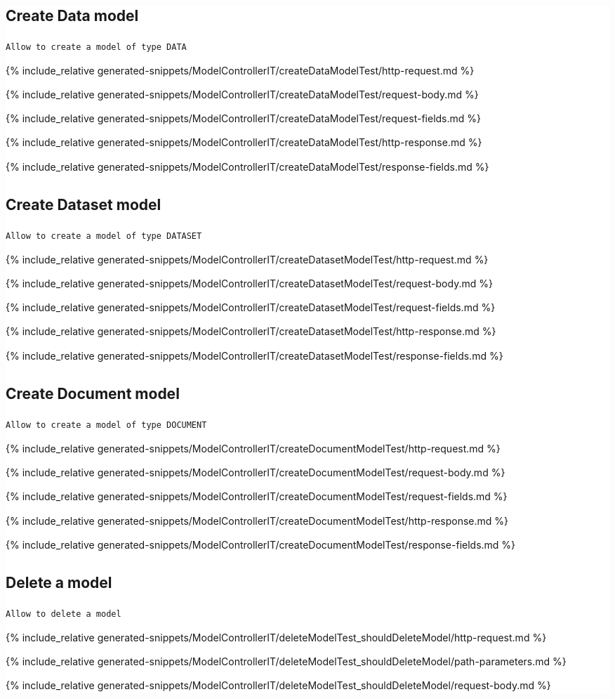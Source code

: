 ## Create Data model

    Allow to create a model of type DATA

{% include_relative generated-snippets/ModelControllerIT/createDataModelTest/http-request.md %}

{% include_relative generated-snippets/ModelControllerIT/createDataModelTest/request-body.md %}

{% include_relative generated-snippets/ModelControllerIT/createDataModelTest/request-fields.md %}

{% include_relative generated-snippets/ModelControllerIT/createDataModelTest/http-response.md %}

{% include_relative generated-snippets/ModelControllerIT/createDataModelTest/response-fields.md %}

## Create Dataset model

    Allow to create a model of type DATASET

{% include_relative generated-snippets/ModelControllerIT/createDatasetModelTest/http-request.md %}

{% include_relative generated-snippets/ModelControllerIT/createDatasetModelTest/request-body.md %}

{% include_relative generated-snippets/ModelControllerIT/createDatasetModelTest/request-fields.md %}

{% include_relative generated-snippets/ModelControllerIT/createDatasetModelTest/http-response.md %}

{% include_relative generated-snippets/ModelControllerIT/createDatasetModelTest/response-fields.md %}

## Create Document model

    Allow to create a model of type DOCUMENT

{% include_relative generated-snippets/ModelControllerIT/createDocumentModelTest/http-request.md %}

{% include_relative generated-snippets/ModelControllerIT/createDocumentModelTest/request-body.md %}

{% include_relative generated-snippets/ModelControllerIT/createDocumentModelTest/request-fields.md %}

{% include_relative generated-snippets/ModelControllerIT/createDocumentModelTest/http-response.md %}

{% include_relative generated-snippets/ModelControllerIT/createDocumentModelTest/response-fields.md %}

## Delete a model

    Allow to delete a model

{% include_relative generated-snippets/ModelControllerIT/deleteModelTest_shouldDeleteModel/http-request.md %}

{% include_relative generated-snippets/ModelControllerIT/deleteModelTest_shouldDeleteModel/path-parameters.md %}

{% include_relative generated-snippets/ModelControllerIT/deleteModelTest_shouldDeleteModel/request-body.md %}
